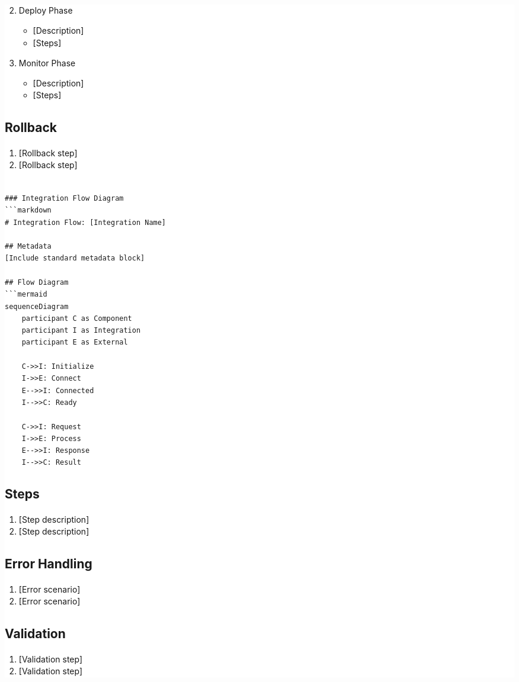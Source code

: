 2. Deploy Phase
   - [Description]
   - [Steps]

3. Monitor Phase
   - [Description]
   - [Steps]

## Rollback
1. [Rollback step]
2. [Rollback step]
```

### Integration Flow Diagram
```markdown
# Integration Flow: [Integration Name]

## Metadata
[Include standard metadata block]

## Flow Diagram
```mermaid
sequenceDiagram
    participant C as Component
    participant I as Integration
    participant E as External
    
    C->>I: Initialize
    I->>E: Connect
    E-->>I: Connected
    I-->>C: Ready
    
    C->>I: Request
    I->>E: Process
    E-->>I: Response
    I-->>C: Result
```

## Steps
1. [Step description]
2. [Step description]

## Error Handling
1. [Error scenario]
2. [Error scenario]

## Validation
1. [Validation step]
2. [Validation step]
``` 